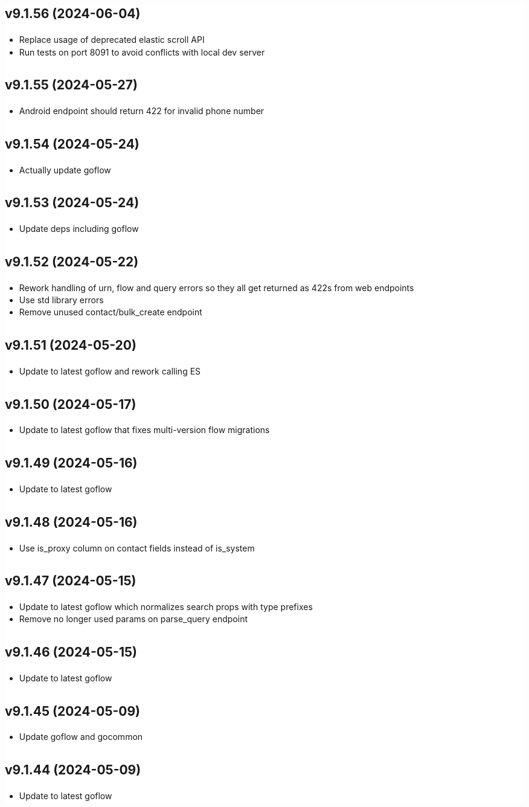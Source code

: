 v9.1.56 (2024-06-04)
-------------------------
 * Replace usage of deprecated elastic scroll API
 * Run tests on port 8091 to avoid conflicts with local dev server

v9.1.55 (2024-05-27)
-------------------------
 * Android endpoint should return 422 for invalid phone number

v9.1.54 (2024-05-24)
-------------------------
 * Actually update goflow

v9.1.53 (2024-05-24)
-------------------------
 * Update deps including goflow

v9.1.52 (2024-05-22)
-------------------------
 * Rework handling of urn, flow and query errors so they all get returned as 422s from web endpoints
 * Use std library errors
 * Remove unused contact/bulk_create endpoint

v9.1.51 (2024-05-20)
-------------------------
 * Update to latest goflow and rework calling ES

v9.1.50 (2024-05-17)
-------------------------
 * Update to latest goflow that fixes multi-version flow migrations

v9.1.49 (2024-05-16)
-------------------------
 * Update to latest goflow

v9.1.48 (2024-05-16)
-------------------------
 * Use is_proxy column on contact fields instead of is_system

v9.1.47 (2024-05-15)
-------------------------
 * Update to latest goflow which normalizes search props with type prefixes
 * Remove no longer used params on parse_query endpoint

v9.1.46 (2024-05-15)
-------------------------
 * Update to latest goflow

v9.1.45 (2024-05-09)
-------------------------
 * Update goflow and gocommon

v9.1.44 (2024-05-09)
-------------------------
 * Update to latest goflow
